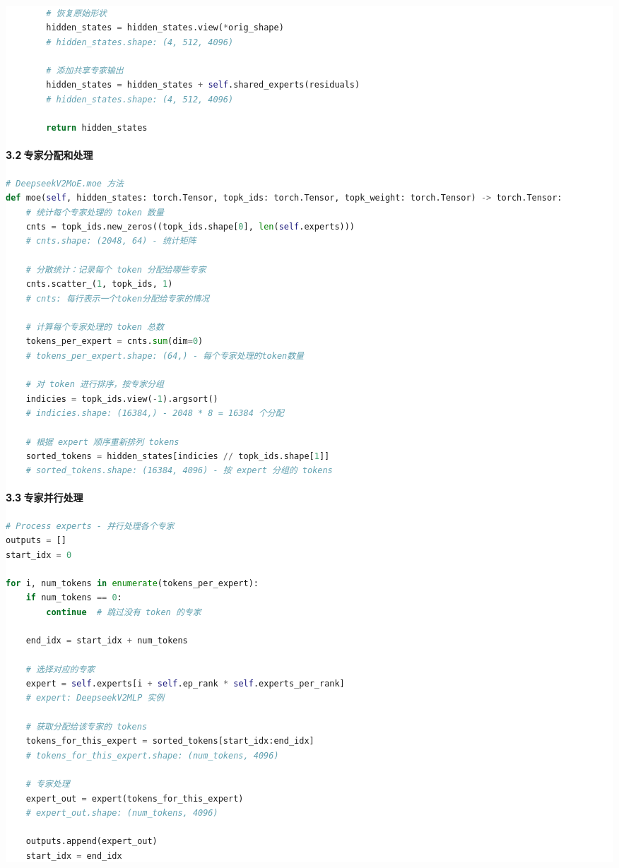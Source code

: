 ```python
        # 恢复原始形状
        hidden_states = hidden_states.view(*orig_shape)
        # hidden_states.shape: (4, 512, 4096)
        
        # 添加共享专家输出
        hidden_states = hidden_states + self.shared_experts(residuals)
        # hidden_states.shape: (4, 512, 4096)
        
        return hidden_states
```

#### 3.2 专家分配和处理

```python
# DeepseekV2MoE.moe 方法
def moe(self, hidden_states: torch.Tensor, topk_ids: torch.Tensor, topk_weight: torch.Tensor) -> torch.Tensor:
    # 统计每个专家处理的 token 数量
    cnts = topk_ids.new_zeros((topk_ids.shape[0], len(self.experts)))
    # cnts.shape: (2048, 64) - 统计矩阵
    
    # 分散统计：记录每个 token 分配给哪些专家
    cnts.scatter_(1, topk_ids, 1)
    # cnts: 每行表示一个token分配给专家的情况
    
    # 计算每个专家处理的 token 总数
    tokens_per_expert = cnts.sum(dim=0)
    # tokens_per_expert.shape: (64,) - 每个专家处理的token数量
    
    # 对 token 进行排序，按专家分组
    indicies = topk_ids.view(-1).argsort()
    # indicies.shape: (16384,) - 2048 * 8 = 16384 个分配
    
    # 根据 expert 顺序重新排列 tokens
    sorted_tokens = hidden_states[indicies // topk_ids.shape[1]]
    # sorted_tokens.shape: (16384, 4096) - 按 expert 分组的 tokens
```

#### 3.3 专家并行处理

```python
# Process experts - 并行处理各个专家
outputs = []
start_idx = 0

for i, num_tokens in enumerate(tokens_per_expert):
    if num_tokens == 0:
        continue  # 跳过没有 token 的专家
    
    end_idx = start_idx + num_tokens
    
    # 选择对应的专家
    expert = self.experts[i + self.ep_rank * self.experts_per_rank]
    # expert: DeepseekV2MLP 实例
    
    # 获取分配给该专家的 tokens
    tokens_for_this_expert = sorted_tokens[start_idx:end_idx]
    # tokens_for_this_expert.shape: (num_tokens, 4096)
    
    # 专家处理
    expert_out = expert(tokens_for_this_expert)
    # expert_out.shape: (num_tokens, 4096)
    
    outputs.append(expert_out)
    start_idx = end_idx
```